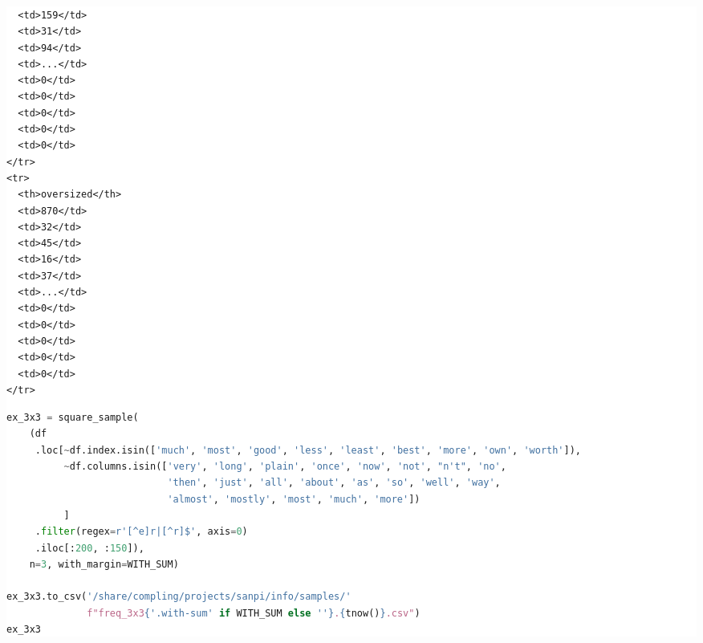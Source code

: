       <td>159</td>
      <td>31</td>
      <td>94</td>
      <td>...</td>
      <td>0</td>
      <td>0</td>
      <td>0</td>
      <td>0</td>
      <td>0</td>
    </tr>
    <tr>
      <th>oversized</th>
      <td>870</td>
      <td>32</td>
      <td>45</td>
      <td>16</td>
      <td>37</td>
      <td>...</td>
      <td>0</td>
      <td>0</td>
      <td>0</td>
      <td>0</td>
      <td>0</td>
    </tr>
  </tbody>
</table>
</div>

```python
ex_3x3 = square_sample(
    (df
     .loc[~df.index.isin(['much', 'most', 'good', 'less', 'least', 'best', 'more', 'own', 'worth']),
          ~df.columns.isin(['very', 'long', 'plain', 'once', 'now', 'not', "n't", 'no',
                            'then', 'just', 'all', 'about', 'as', 'so', 'well', 'way',
                            'almost', 'mostly', 'most', 'much', 'more'])
          ]
     .filter(regex=r'[^e]r|[^r]$', axis=0)
     .iloc[:200, :150]),
    n=3, with_margin=WITH_SUM)

ex_3x3.to_csv('/share/compling/projects/sanpi/info/samples/'
              f"freq_3x3{'.with-sum' if WITH_SUM else ''}.{tnow()}.csv")
ex_3x3
```

<div>
<style scoped>
    .dataframe tbody tr th:only-of-type {
        vertical-align: middle;
    }

    .dataframe tbody tr th {
        vertical-align: top;
    }
